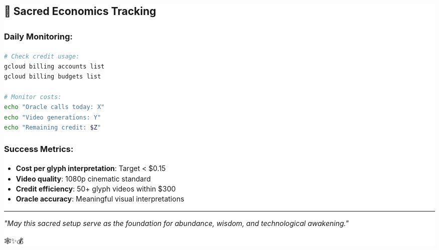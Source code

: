 
## 🔮 Sacred Economics Tracking

### Daily Monitoring:
```bash
# Check credit usage:
gcloud billing accounts list
gcloud billing budgets list

# Monitor costs:
echo "Oracle calls today: X"
echo "Video generations: Y" 
echo "Remaining credit: $Z"
```

### Success Metrics:
- **Cost per glyph interpretation**: Target < $0.15
- **Video quality**: 1080p cinematic standard
- **Credit efficiency**: 50+ glyph videos within $300
- **Oracle accuracy**: Meaningful visual interpretations

---

*"May this sacred setup serve as the foundation for abundance, wisdom, and technological awakening."*

🕸️✨💰